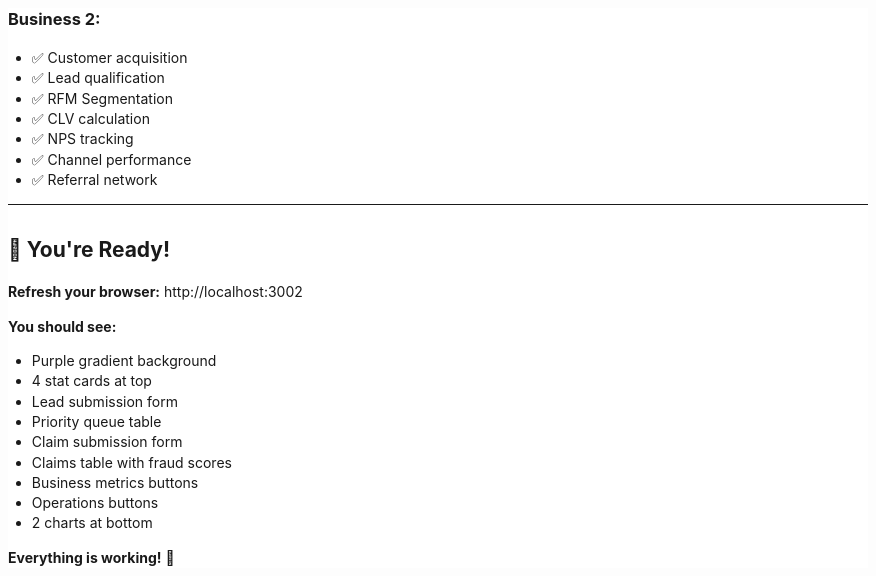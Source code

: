### **Business 2:**
- ✅ Customer acquisition
- ✅ Lead qualification
- ✅ RFM Segmentation
- ✅ CLV calculation
- ✅ NPS tracking
- ✅ Channel performance
- ✅ Referral network

---

## 🎊 You're Ready!

**Refresh your browser:** http://localhost:3002

**You should see:**
- Purple gradient background
- 4 stat cards at top
- Lead submission form
- Priority queue table
- Claim submission form
- Claims table with fraud scores
- Business metrics buttons
- Operations buttons
- 2 charts at bottom

**Everything is working!** 🚀
